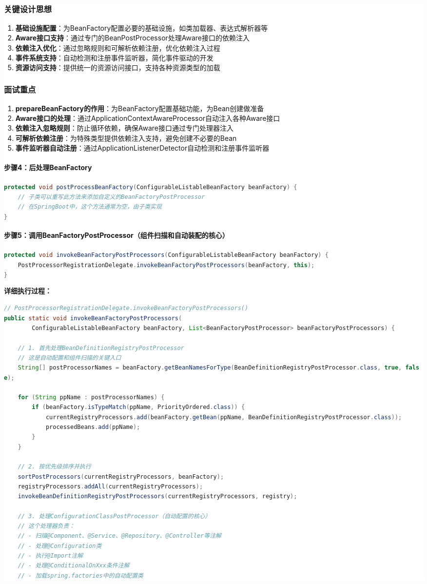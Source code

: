 ### 关键设计思想

1. **基础设施配置**：为BeanFactory配置必要的基础设施，如类加载器、表达式解析器等
2. **Aware接口支持**：通过专门的BeanPostProcessor处理Aware接口的依赖注入
3. **依赖注入优化**：通过忽略规则和可解析依赖注册，优化依赖注入过程
4. **事件系统支持**：自动检测和注册事件监听器，简化事件驱动的开发
5. **资源访问支持**：提供统一的资源访问接口，支持各种资源类型的加载

### 面试重点

1. **prepareBeanFactory的作用**：为BeanFactory配置基础功能，为Bean创建做准备
2. **Aware接口的处理**：通过ApplicationContextAwareProcessor自动注入各种Aware接口
3. **依赖注入忽略规则**：防止循环依赖，确保Aware接口通过专门处理器注入
4. **可解析依赖注册**：为特殊类型提供依赖注入支持，避免创建不必要的Bean
5. **事件监听器自动注册**：通过ApplicationListenerDetector自动检测和注册事件监听器

#### 步骤4：后处理BeanFactory

```java
protected void postProcessBeanFactory(ConfigurableListableBeanFactory beanFactory) {
    // 子类可以重写此方法来添加自定义的BeanFactoryPostProcessor
    // 在SpringBoot中，这个方法通常为空，由子类实现
}
```

#### 步骤5：调用BeanFactoryPostProcessor（组件扫描和自动装配的核心）

```java
protected void invokeBeanFactoryPostProcessors(ConfigurableListableBeanFactory beanFactory) {
    PostProcessorRegistrationDelegate.invokeBeanFactoryPostProcessors(beanFactory, this);
}
```

**详细执行过程：**

```java
// PostProcessorRegistrationDelegate.invokeBeanFactoryPostProcessors()
public static void invokeBeanFactoryPostProcessors(
        ConfigurableListableBeanFactory beanFactory, List<BeanFactoryPostProcessor> beanFactoryPostProcessors) {
    
    // 1. 首先处理BeanDefinitionRegistryPostProcessor
    // 这是自动配置和组件扫描的关键入口
    String[] postProcessorNames = beanFactory.getBeanNamesForType(BeanDefinitionRegistryPostProcessor.class, true, false);
    
    for (String ppName : postProcessorNames) {
        if (beanFactory.isTypeMatch(ppName, PriorityOrdered.class)) {
            currentRegistryProcessors.add(beanFactory.getBean(ppName, BeanDefinitionRegistryPostProcessor.class));
            processedBeans.add(ppName);
        }
    }
    
    // 2. 按优先级排序并执行
    sortPostProcessors(currentRegistryProcessors, beanFactory);
    registryProcessors.addAll(currentRegistryProcessors);
    invokeBeanDefinitionRegistryPostProcessors(currentRegistryProcessors, registry);
    
    // 3. 处理ConfigurationClassPostProcessor（自动配置的核心）
    // 这个处理器负责：
    // - 扫描@Component、@Service、@Repository、@Controller等注解
    // - 处理@Configuration类
    // - 执行@Import注解
    // - 处理@ConditionalOnXxx条件注解
    // - 加载spring.factories中的自动配置类
```